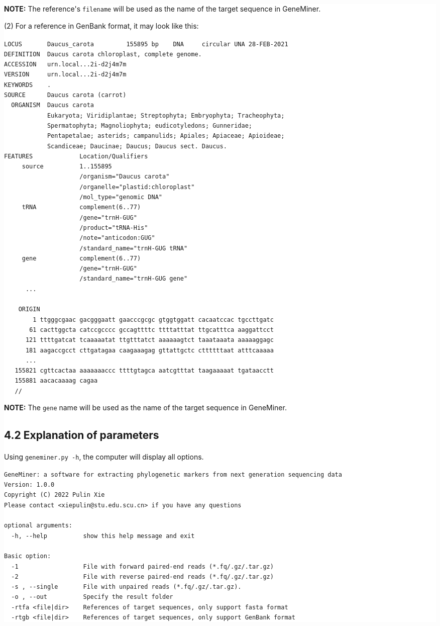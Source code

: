 **NOTE:** The reference's `filename` will be used as the name of the target sequence in GeneMiner.



(2) For a reference in GenBank format, it may look like this:

```shell
LOCUS       Daucus_carota         155895 bp    DNA     circular UNA 28-FEB-2021
DEFINITION  Daucus carota chloroplast, complete genome.
ACCESSION   urn.local...2i-d2j4m7m
VERSION     urn.local...2i-d2j4m7m
KEYWORDS    .
SOURCE      Daucus carota (carrot)
  ORGANISM  Daucus carota
            Eukaryota; Viridiplantae; Streptophyta; Embryophyta; Tracheophyta;
            Spermatophyta; Magnoliophyta; eudicotyledons; Gunneridae;
            Pentapetalae; asterids; campanulids; Apiales; Apiaceae; Apioideae;
            Scandiceae; Daucinae; Daucus; Daucus sect. Daucus.
FEATURES             Location/Qualifiers
     source          1..155895
                     /organism="Daucus carota"
                     /organelle="plastid:chloroplast"
                     /mol_type="genomic DNA"
     tRNA            complement(6..77)
                     /gene="trnH-GUG"
                     /product="tRNA-His"
                     /note="anticodon:GUG"
                     /standard_name="trnH-GUG tRNA"
     gene            complement(6..77)
                     /gene="trnH-GUG"
                     /standard_name="trnH-GUG gene"
      ...

   	ORIGIN      
        1 ttgggcgaac gacgggaatt gaacccgcgc gtggtggatt cacaatccac tgccttgatc
       61 cacttggcta catccgcccc gccagttttc ttttatttat ttgcatttca aaggattcct
      121 ttttgatcat tcaaaaatat ttgtttatct aaaaaagtct taaataaata aaaaaggagc
      181 aagaccgcct cttgatagaa caagaaagag gttattgctc cttttttaat atttcaaaaa
      ...
   155821 cgttcactaa aaaaaaaccc ttttgtagca aatcgtttat taagaaaaat tgataacctt
   155881 aacacaaaag cagaa
   //
```

**NOTE:** The `gene` name will be used as the name of the target sequence in GeneMiner.



## **4.2 Explanation of parameters**

Using `geneminer.py -h`, the computer will display all options.

```shell
GeneMiner: a software for extracting phylogenetic markers from next generation sequencing data
Version: 1.0.0
Copyright (C) 2022 Pulin Xie
Please contact <xiepulin@stu.edu.scu.cn> if you have any questions

optional arguments:
  -h, --help          show this help message and exit

Basic option:
  -1                  File with forward paired-end reads (*.fq/.gz/.tar.gz)
  -2                  File with reverse paired-end reads (*.fq/.gz/.tar.gz)
  -s , --single       File with unpaired reads (*.fq/.gz/.tar.gz).
  -o , --out          Specify the result folder 
  -rtfa <file|dir>    References of target sequences, only support fasta format
  -rtgb <file|dir>    References of target sequences, only support GenBank format
```